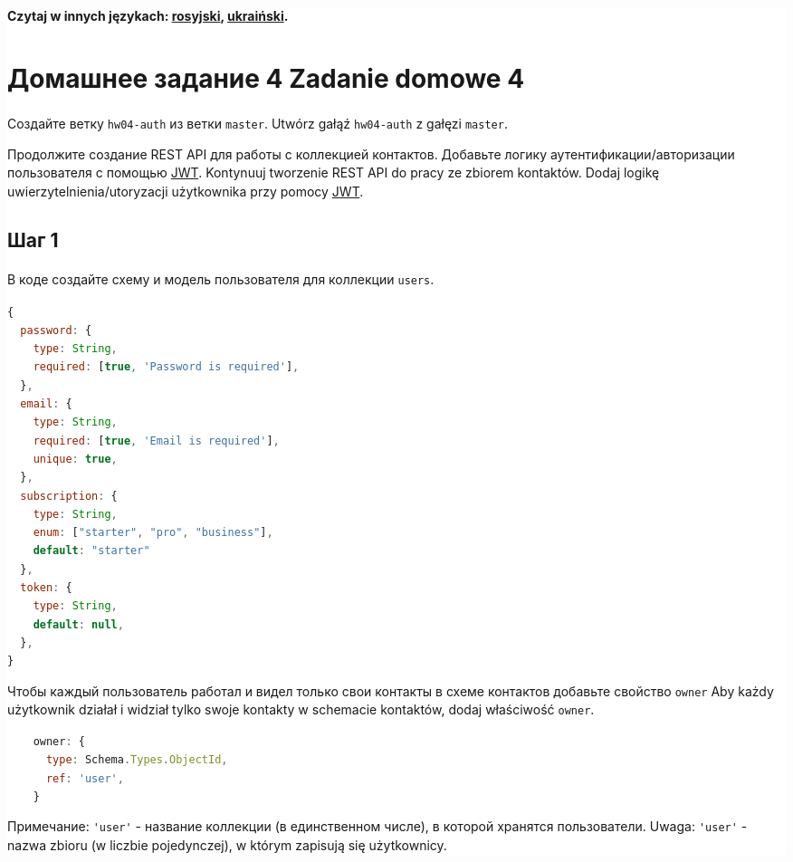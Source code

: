 **Czytaj w innych językach: [rosyjski](README.md), [ukraiński](README.ua.md).**

# Домашнее задание 4 Zadanie domowe 4

Создайте ветку `hw04-auth` из ветки `master`.
Utwórz gałąź `hw04-auth` z gałęzi `master`.

Продолжите создание REST API для работы с коллекцией контактов. Добавьте логику аутентификации/авторизации пользователя с помощью [JWT](https://jwt.io/).
Kontynuuj tworzenie REST API do pracy ze zbiorem kontaktów. Dodaj logikę uwierzytelnienia/utoryzacji użytkownika przy pomocy [JWT](https://jwt.io/).

## Шаг 1

В коде создайте схему и модель пользователя для коллекции `users`.

```js
{
  password: {
    type: String,
    required: [true, 'Password is required'],
  },
  email: {
    type: String,
    required: [true, 'Email is required'],
    unique: true,
  },
  subscription: {
    type: String,
    enum: ["starter", "pro", "business"],
    default: "starter"
  },
  token: {
    type: String,
    default: null,
  },
}
```

Чтобы каждый пользователь работал и видел только свои контакты в схеме контактов добавьте свойство `owner`
Aby każdy użytkownik działał i widział tylko swoje kontakty w schemacie kontaktów, dodaj właściwość `owner`.

```js
    owner: {
      type: Schema.Types.ObjectId,
      ref: 'user',
    }
```
Примечание: `'user'` - название коллекции (в единственном числе), в которой хранятся пользователи.
Uwaga: `'user'` - nazwa zbioru (w liczbie pojedynczej), w którym zapisują się użytkownicy.
